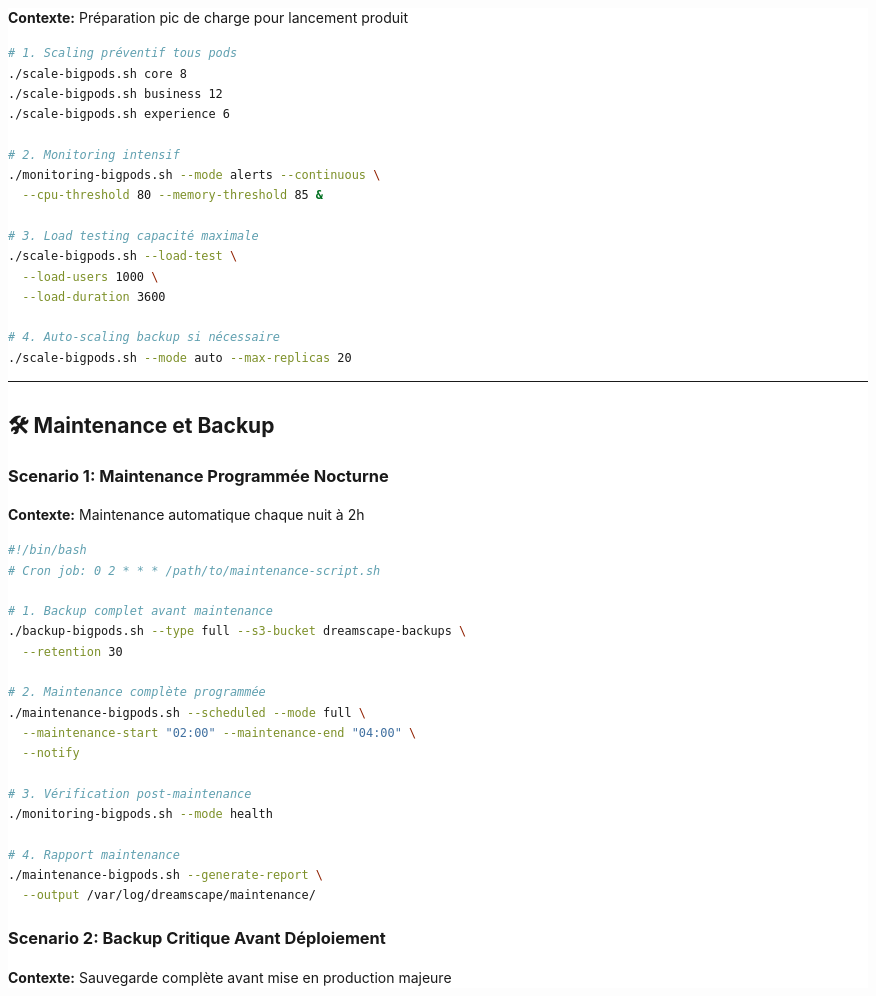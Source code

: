**Contexte:** Préparation pic de charge pour lancement produit

```bash
# 1. Scaling préventif tous pods
./scale-bigpods.sh core 8
./scale-bigpods.sh business 12
./scale-bigpods.sh experience 6

# 2. Monitoring intensif
./monitoring-bigpods.sh --mode alerts --continuous \
  --cpu-threshold 80 --memory-threshold 85 &

# 3. Load testing capacité maximale
./scale-bigpods.sh --load-test \
  --load-users 1000 \
  --load-duration 3600

# 4. Auto-scaling backup si nécessaire
./scale-bigpods.sh --mode auto --max-replicas 20
```

---

## 🛠️ Maintenance et Backup

### Scenario 1: Maintenance Programmée Nocturne

**Contexte:** Maintenance automatique chaque nuit à 2h

```bash
#!/bin/bash
# Cron job: 0 2 * * * /path/to/maintenance-script.sh

# 1. Backup complet avant maintenance
./backup-bigpods.sh --type full --s3-bucket dreamscape-backups \
  --retention 30

# 2. Maintenance complète programmée
./maintenance-bigpods.sh --scheduled --mode full \
  --maintenance-start "02:00" --maintenance-end "04:00" \
  --notify

# 3. Vérification post-maintenance
./monitoring-bigpods.sh --mode health

# 4. Rapport maintenance
./maintenance-bigpods.sh --generate-report \
  --output /var/log/dreamscape/maintenance/
```

### Scenario 2: Backup Critique Avant Déploiement

**Contexte:** Sauvegarde complète avant mise en production majeure
